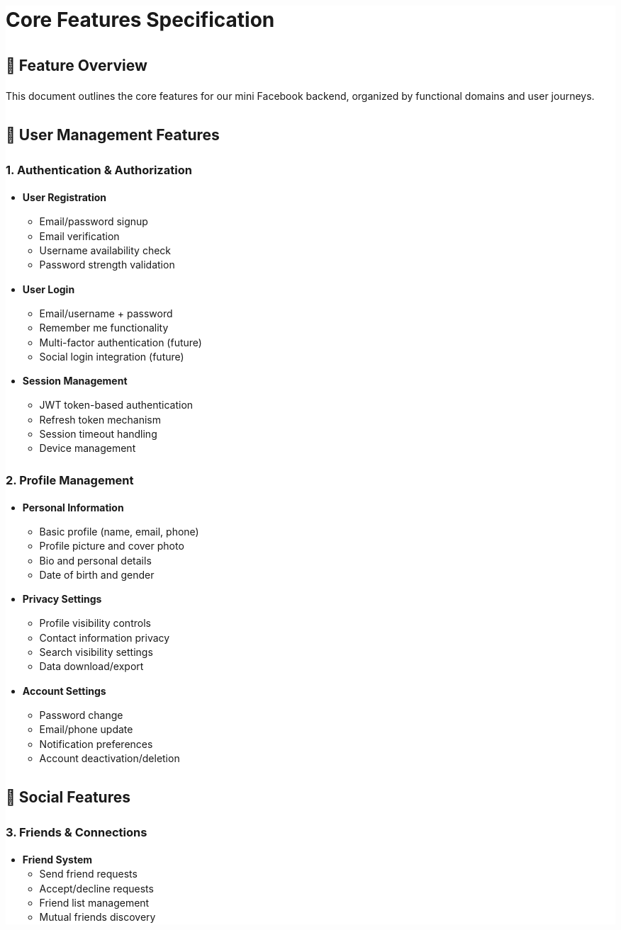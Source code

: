 # Core Features Specification

## 🎯 Feature Overview

This document outlines the core features for our mini Facebook backend, organized by functional domains and user journeys.

## 👤 User Management Features

### 1. Authentication & Authorization
- **User Registration**
  - Email/password signup
  - Email verification
  - Username availability check
  - Password strength validation

- **User Login**
  - Email/username + password
  - Remember me functionality
  - Multi-factor authentication (future)
  - Social login integration (future)

- **Session Management**
  - JWT token-based authentication
  - Refresh token mechanism
  - Session timeout handling
  - Device management

### 2. Profile Management
- **Personal Information**
  - Basic profile (name, email, phone)
  - Profile picture and cover photo
  - Bio and personal details
  - Date of birth and gender

- **Privacy Settings**
  - Profile visibility controls
  - Contact information privacy
  - Search visibility settings
  - Data download/export

- **Account Settings**
  - Password change
  - Email/phone update
  - Notification preferences
  - Account deactivation/deletion

## 🤝 Social Features

### 3. Friends & Connections
- **Friend System**
  - Send friend requests
  - Accept/decline requests
  - Friend list management
  - Mutual friends discovery
